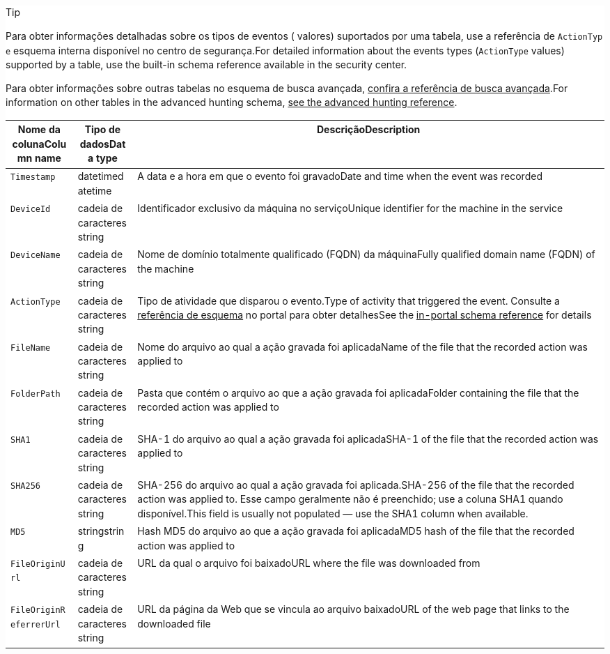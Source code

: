 >[!TIP]
> <span data-ttu-id="08c5c-110">Para obter informações detalhadas sobre os tipos de eventos ( valores) suportados por uma tabela, use a referência de `ActionType` esquema interna disponível no centro de segurança.</span><span class="sxs-lookup"><span data-stu-id="08c5c-110">For detailed information about the events types (`ActionType` values) supported by a table, use the built-in schema reference available in the security center.</span></span>

<span data-ttu-id="08c5c-111">Para obter informações sobre outras tabelas no esquema de busca avançada, [confira a referência de busca avançada](advanced-hunting-schema-tables.md).</span><span class="sxs-lookup"><span data-stu-id="08c5c-111">For information on other tables in the advanced hunting schema, [see the advanced hunting reference](advanced-hunting-schema-tables.md).</span></span>

| <span data-ttu-id="08c5c-112">Nome da coluna</span><span class="sxs-lookup"><span data-stu-id="08c5c-112">Column name</span></span> | <span data-ttu-id="08c5c-113">Tipo de dados</span><span class="sxs-lookup"><span data-stu-id="08c5c-113">Data type</span></span> | <span data-ttu-id="08c5c-114">Descrição</span><span class="sxs-lookup"><span data-stu-id="08c5c-114">Description</span></span> |
|-------------|-----------|-------------|
| `Timestamp` | <span data-ttu-id="08c5c-115">datetime</span><span class="sxs-lookup"><span data-stu-id="08c5c-115">datetime</span></span> | <span data-ttu-id="08c5c-116">A data e a hora em que o evento foi gravado</span><span class="sxs-lookup"><span data-stu-id="08c5c-116">Date and time when the event was recorded</span></span> |
| `DeviceId` | <span data-ttu-id="08c5c-117">cadeia de caracteres</span><span class="sxs-lookup"><span data-stu-id="08c5c-117">string</span></span> | <span data-ttu-id="08c5c-118">Identificador exclusivo da máquina no serviço</span><span class="sxs-lookup"><span data-stu-id="08c5c-118">Unique identifier for the machine in the service</span></span> |
| `DeviceName` | <span data-ttu-id="08c5c-119">cadeia de caracteres</span><span class="sxs-lookup"><span data-stu-id="08c5c-119">string</span></span> | <span data-ttu-id="08c5c-120">Nome de domínio totalmente qualificado (FQDN) da máquina</span><span class="sxs-lookup"><span data-stu-id="08c5c-120">Fully qualified domain name (FQDN) of the machine</span></span> |
| `ActionType` | <span data-ttu-id="08c5c-121">cadeia de caracteres</span><span class="sxs-lookup"><span data-stu-id="08c5c-121">string</span></span> | <span data-ttu-id="08c5c-122">Tipo de atividade que disparou o evento.</span><span class="sxs-lookup"><span data-stu-id="08c5c-122">Type of activity that triggered the event.</span></span> <span data-ttu-id="08c5c-123">Consulte a [referência de esquema](advanced-hunting-schema-tables.md?#get-schema-information-in-the-security-center) no portal para obter detalhes</span><span class="sxs-lookup"><span data-stu-id="08c5c-123">See the [in-portal schema reference](advanced-hunting-schema-tables.md?#get-schema-information-in-the-security-center) for details</span></span> |
| `FileName` | <span data-ttu-id="08c5c-124">cadeia de caracteres</span><span class="sxs-lookup"><span data-stu-id="08c5c-124">string</span></span> | <span data-ttu-id="08c5c-125">Nome do arquivo ao qual a ação gravada foi aplicada</span><span class="sxs-lookup"><span data-stu-id="08c5c-125">Name of the file that the recorded action was applied to</span></span> |
| `FolderPath` | <span data-ttu-id="08c5c-126">cadeia de caracteres</span><span class="sxs-lookup"><span data-stu-id="08c5c-126">string</span></span> | <span data-ttu-id="08c5c-127">Pasta que contém o arquivo ao que a ação gravada foi aplicada</span><span class="sxs-lookup"><span data-stu-id="08c5c-127">Folder containing the file that the recorded action was applied to</span></span> |
| `SHA1` | <span data-ttu-id="08c5c-128">cadeia de caracteres</span><span class="sxs-lookup"><span data-stu-id="08c5c-128">string</span></span> | <span data-ttu-id="08c5c-129">SHA-1 do arquivo ao qual a ação gravada foi aplicada</span><span class="sxs-lookup"><span data-stu-id="08c5c-129">SHA-1 of the file that the recorded action was applied to</span></span> |
| `SHA256` | <span data-ttu-id="08c5c-130">cadeia de caracteres</span><span class="sxs-lookup"><span data-stu-id="08c5c-130">string</span></span> | <span data-ttu-id="08c5c-131">SHA-256 do arquivo ao qual a ação gravada foi aplicada.</span><span class="sxs-lookup"><span data-stu-id="08c5c-131">SHA-256 of the file that the recorded action was applied to.</span></span> <span data-ttu-id="08c5c-132">Esse campo geralmente não é preenchido; use a coluna SHA1 quando disponível.</span><span class="sxs-lookup"><span data-stu-id="08c5c-132">This field is usually not populated — use the SHA1 column when available.</span></span> |
| `MD5` | <span data-ttu-id="08c5c-133">string</span><span class="sxs-lookup"><span data-stu-id="08c5c-133">string</span></span> | <span data-ttu-id="08c5c-134">Hash MD5 do arquivo ao que a ação gravada foi aplicada</span><span class="sxs-lookup"><span data-stu-id="08c5c-134">MD5 hash of the file that the recorded action was applied to</span></span> |
| `FileOriginUrl` | <span data-ttu-id="08c5c-135">cadeia de caracteres</span><span class="sxs-lookup"><span data-stu-id="08c5c-135">string</span></span> | <span data-ttu-id="08c5c-136">URL da qual o arquivo foi baixado</span><span class="sxs-lookup"><span data-stu-id="08c5c-136">URL where the file was downloaded from</span></span> |
| `FileOriginReferrerUrl` | <span data-ttu-id="08c5c-137">cadeia de caracteres</span><span class="sxs-lookup"><span data-stu-id="08c5c-137">string</span></span> | <span data-ttu-id="08c5c-138">URL da página da Web que se vincula ao arquivo baixado</span><span class="sxs-lookup"><span data-stu-id="08c5c-138">URL of the web page that links to the downloaded file</span></span> |